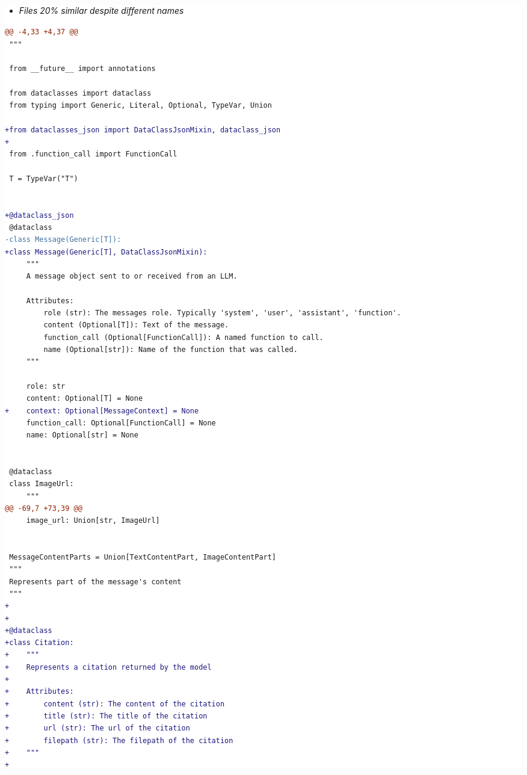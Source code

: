  * *Files 20% similar despite different names*

```diff
@@ -4,33 +4,37 @@
 """
 
 from __future__ import annotations
 
 from dataclasses import dataclass
 from typing import Generic, Literal, Optional, TypeVar, Union
 
+from dataclasses_json import DataClassJsonMixin, dataclass_json
+
 from .function_call import FunctionCall
 
 T = TypeVar("T")
 
 
+@dataclass_json
 @dataclass
-class Message(Generic[T]):
+class Message(Generic[T], DataClassJsonMixin):
     """
     A message object sent to or received from an LLM.
 
     Attributes:
         role (str): The messages role. Typically 'system', 'user', 'assistant', 'function'.
         content (Optional[T]): Text of the message.
         function_call (Optional[FunctionCall]): A named function to call.
         name (Optional[str]): Name of the function that was called.
     """
 
     role: str
     content: Optional[T] = None
+    context: Optional[MessageContext] = None
     function_call: Optional[FunctionCall] = None
     name: Optional[str] = None
 
 
 @dataclass
 class ImageUrl:
     """
@@ -69,7 +73,39 @@
     image_url: Union[str, ImageUrl]
 
 
 MessageContentParts = Union[TextContentPart, ImageContentPart]
 """
 Represents part of the message's content
 """
+
+
+@dataclass
+class Citation:
+    """
+    Represents a citation returned by the model
+
+    Attributes:
+        content (str): The content of the citation
+        title (str): The title of the citation
+        url (str): The url of the citation
+        filepath (str): The filepath of the citation
+    """
+
```
